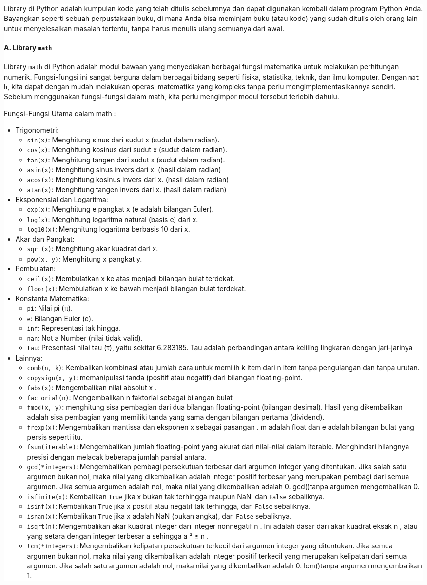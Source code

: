 Library di Python adalah kumpulan kode yang telah ditulis sebelumnya dan dapat digunakan kembali dalam program Python Anda. Bayangkan seperti sebuah perpustakaan buku, di mana Anda bisa meminjam buku (atau kode) yang sudah ditulis oleh orang lain untuk menyelesaikan masalah tertentu, tanpa harus menulis ulang semuanya dari awal.

#### A. Library `math`
Library `math` di Python adalah modul bawaan yang menyediakan berbagai fungsi matematika untuk melakukan perhitungan numerik. Fungsi-fungsi ini sangat berguna dalam berbagai bidang seperti fisika, statistika, teknik, dan ilmu komputer. Dengan `math`, kita dapat dengan mudah melakukan operasi matematika yang kompleks tanpa perlu mengimplementasikannya sendiri. Sebelum menggunakan fungsi-fungsi dalam math, kita perlu mengimpor modul tersebut terlebih dahulu.

Fungsi-Fungsi Utama dalam math :
* Trigonometri:
    - `sin(x)`: Menghitung sinus dari sudut x (sudut dalam radian).
    - `cos(x)`: Menghitung kosinus dari sudut x (sudut dalam radian).
    - `tan(x)`: Menghitung tangen dari sudut x (sudut dalam radian).
    - `asin(x)`: Menghitung sinus invers dari x. (hasil dalam radian)
    - `acos(x)`: Menghitung kosinus invers dari x. (hasil dalam radian)
    - `atan(x)`: Menghitung tangen invers dari x. (hasil dalam radian)
* Eksponensial dan Logaritma:
    - `exp(x)`: Menghitung e pangkat x (e adalah bilangan Euler).
    - `log(x)`: Menghitung logaritma natural (basis e) dari x.
    - `log10(x)`: Menghitung logaritma berbasis 10 dari x.
* Akar dan Pangkat:
    - `sqrt(x)`: Menghitung akar kuadrat dari x.
    - `pow(x, y)`: Menghitung x pangkat y.
* Pembulatan:
    - `ceil(x)`: Membulatkan x ke atas menjadi bilangan bulat terdekat.
    - `floor(x)`: Membulatkan x ke bawah menjadi bilangan bulat terdekat.
* Konstanta Matematika:
    - `pi`: Nilai pi (π).
    - `e`: Bilangan Euler (e).
    - `inf`: Representasi tak hingga.
    - `nan`: Not a Number (nilai tidak valid).
    - `tau`: Presentasi nilai tau (τ), yaitu sekitar 6.283185. Tau adalah perbandingan antara keliling lingkaran dengan jari-jarinya
* Lainnya:
    - `comb(n, k)`: Kembalikan kombinasi atau jumlah cara untuk memilih k item dari n item tanpa pengulangan dan tanpa urutan.
    - `copysign(x, y)`: memanipulasi tanda (positif atau negatif) dari bilangan floating-point.
    - `fabs(x)`: Mengembalikan nilai absolut x .
    - `factorial(n)`: Mengembalikan n faktorial sebagai bilangan bulat
    - `fmod(x, y)`: menghitung sisa pembagian dari dua bilangan floating-point (bilangan desimal). Hasil yang dikembalikan adalah sisa pembagian yang memiliki tanda yang sama dengan bilangan pertama (dividend).
    - `frexp(x)`: Mengembalikan mantissa dan eksponen x sebagai pasangan . m adalah float dan e adalah bilangan bulat yang persis seperti itu.
    - `fsum(iterable)`: Mengembalikan jumlah floating-point yang akurat dari nilai-nilai dalam iterable. Menghindari hilangnya presisi dengan melacak beberapa jumlah parsial antara.
    - `gcd(*integers)`: Mengembalikan pembagi persekutuan terbesar dari argumen integer yang ditentukan. Jika salah satu argumen bukan nol, maka nilai yang dikembalikan adalah integer positif terbesar yang merupakan pembagi dari semua argumen. Jika semua argumen adalah nol, maka nilai yang dikembalikan adalah 0. gcd()tanpa argumen mengembalikan 0.
    - `isfinite(x)`: Kembalikan `True` jika x bukan tak terhingga maupun NaN, dan `False` sebaliknya.
    - `isinf(x)`: Kembalikan `True` jika x positif atau negatif tak terhingga, dan `False` sebaliknya.
    - `isnan(x)`: Kembalikan `True` jika x adalah NaN (bukan angka), dan `False` sebaliknya.
    - `isqrt(n)`: Mengembalikan akar kuadrat integer dari integer nonnegatif n . Ini adalah dasar dari akar kuadrat eksak n , atau yang setara dengan integer terbesar a sehingga a ² ≤  n .
    - `lcm(*integers)`: Mengembalikan kelipatan persekutuan terkecil dari argumen integer yang ditentukan. Jika semua argumen bukan nol, maka nilai yang dikembalikan adalah integer positif terkecil yang merupakan kelipatan dari semua argumen. Jika salah satu argumen adalah nol, maka nilai yang dikembalikan adalah 0. lcm()tanpa argumen mengembalikan 1.